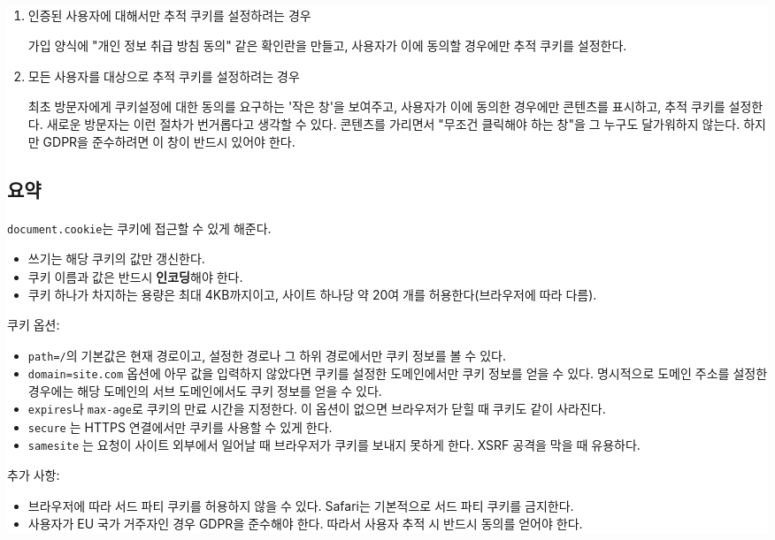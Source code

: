 1. 인증된 사용자에 대해서만 추적 쿠키를 설정하려는 경우

    가입 양식에 "개인 정보 취급 방침 동의" 같은 확인란을 만들고, 사용자가 이에 동의할 경우에만 추적 쿠키를 설정한다.

2. 모든 사용자를 대상으로 추적 쿠키를 설정하려는 경우

    최초 방문자에게 쿠키설정에 대한 동의를 요구하는 '작은 창'을 보여주고, 사용자가 이에 동의한 경우에만 콘텐츠를 표시하고, 추적 쿠키를 설정한다. 새로운 방문자는 이런 절차가 번거롭다고 생각할 수 있다. 콘텐츠를 가리면서 "무조건 클릭해야 하는 창"을 그 누구도 달가워하지 않는다. 하지만 GDPR을 준수하려면 이 창이 반드시 있어야 한다.

## 요약

`document.cookie`는 쿠키에 접근할 수 있게 해준다.
- 쓰기는 해당 쿠키의 값만 갱신한다.
- 쿠키 이름과 값은 반드시 **인코딩**해야 한다.
- 쿠키 하나가 차지하는 용량은 최대 4KB까지이고, 사이트 하나당 약 20여 개를 허용한다(브라우저에 따라 다름).

쿠키 옵션:
- `path=/`의 기본값은 현재 경로이고, 설정한 경로나 그 하위 경로에서만 쿠키 정보를 볼 수 있다.
- `domain=site.com` 옵션에 아무 값을 입력하지 않았다면 쿠키를 설정한 도메인에서만 쿠키 정보를 얻을 수 있다. 명시적으로 도메인 주소를 설정한 경우에는 해당 도메인의 서브 도메인에서도 쿠키 정보를 얻을 수 있다.
- `expires`나 `max-age`로 쿠키의 만료 시간을 지정한다. 이 옵션이 없으면 브라우저가 닫힐 때 쿠키도 같이 사라진다.
- `secure` 는 HTTPS 연결에서만 쿠키를 사용할 수 있게 한다.
- `samesite` 는 요청이 사이트 외부에서 일어날 때 브라우저가 쿠키를 보내지 못하게 한다. XSRF 공격을 막을 때 유용하다.

추가 사항:
- 브라우저에 따라 서드 파티 쿠키를 허용하지 않을 수 있다. Safari는 기본적으로 서드 파티 쿠키를 금지한다.
- 사용자가 EU 국가 거주자인 경우 GDPR을 준수해야 한다. 따라서 사용자 추적 시 반드시 동의를 얻어야 한다.
